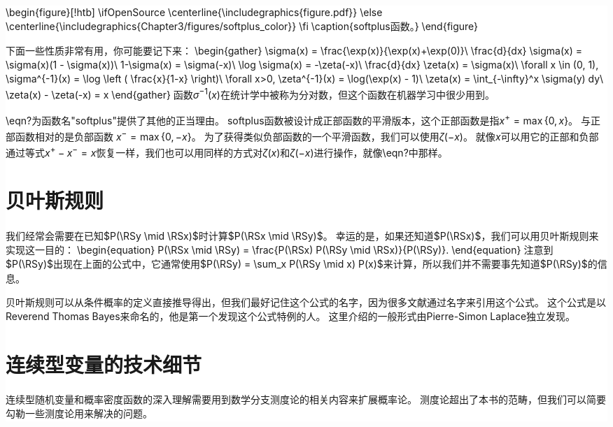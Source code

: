 \begin{figure}[!htb]
\ifOpenSource
\centerline{\includegraphics{figure.pdf}}
\else
\centerline{\includegraphics{Chapter3/figures/softplus_color}}
\fi
\caption{softplus函数。}
\end{figure}




下面一些性质非常有用，你可能要记下来：
\begin{gather}
\sigma(x) = \frac{\exp(x)}{\exp(x)+\exp(0)}\\
\frac{d}{dx} \sigma(x) = \sigma(x)(1 - \sigma(x))\\
1-\sigma(x) = \sigma(-x)\\
\log \sigma(x) = -\zeta(-x)\\
\frac{d}{dx} \zeta(x) = \sigma(x)\\
\forall x \in (0, 1), \sigma^{-1}(x) = \log \left (  \frac{x}{1-x} \right)\\
\forall x>0, \zeta^{-1}(x) = \log(\exp(x) - 1)\\
\zeta(x) = \int_{-\infty}^x \sigma(y) dy\\
\zeta(x) - \zeta(-x) = x
\end{gather}
函数$\sigma^{-1}(x)$在统计学中被称为分对数，但这个函数在机器学习中很少用到。



\eqn?为函数名"softplus"提供了其他的正当理由。
softplus函数被设计成正部函数的平滑版本，这个正部函数是指$x^+ = \max \{ 0, x\}$。
与正部函数相对的是负部函数 $x^- = \max\{ 0, -x\}$。
为了获得类似负部函数的一个平滑函数，我们可以使用$\zeta(-x)$。
就像$x$可以用它的正部和负部通过等式$x^+ - x^- = x$恢复一样，我们也可以用同样的方式对$\zeta(x)$和$\zeta(-x)$进行操作，就像\eqn?中那样。


# 贝叶斯规则


我们经常会需要在已知$P(\RSy \mid \RSx)$时计算$P(\RSx \mid \RSy)$。
幸运的是，如果还知道$P(\RSx)$，我们可以用贝叶斯规则来实现这一目的：
\begin{equation}
P(\RSx \mid \RSy) = \frac{P(\RSx) P(\RSy \mid \RSx)}{P(\RSy)}.
\end{equation}
注意到$P(\RSy)$出现在上面的公式中，它通常使用$P(\RSy) = \sum_x P(\RSy \mid x) P(x)$来计算，所以我们并不需要事先知道$P(\RSy)$的信息。

贝叶斯规则可以从条件概率的定义直接推导得出，但我们最好记住这个公式的名字，因为很多文献通过名字来引用这个公式。
这个公式是以Reverend Thomas Bayes来命名的，他是第一个发现这个公式特例的人。
这里介绍的一般形式由Pierre-Simon Laplace独立发现。


# 连续型变量的技术细节


连续型随机变量和概率密度函数的深入理解需要用到数学分支测度论的相关内容来扩展概率论。
测度论超出了本书的范畴，但我们可以简要勾勒一些测度论用来解决的问题。
